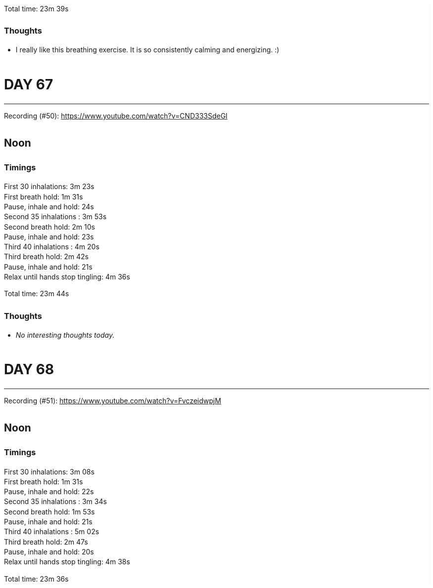 Total time: 23m 39s

### Thoughts
- I really like this breathing exercise. It is so consistently calming and energizing. :)

# DAY 67
-------

Recording (#50): https://www.youtube.com/watch?v=CND333SdeGI

## Noon
### Timings
First 30 inhalations: 3m 23s  
First breath hold: 1m 31s  
Pause, inhale and hold: 24s  
Second 35 inhalations : 3m 53s  
Second breath hold: 2m 10s  
Pause, inhale and hold: 23s  
Third 40 inhalations : 4m 20s  
Third breath hold: 2m 42s  
Pause, inhale and hold: 21s   
Relax until hands stop tingling: 4m 36s  
  
Total time: 23m 44s

### Thoughts
- _No interesting thoughts today._

# DAY 68
-------

Recording (#51): https://www.youtube.com/watch?v=FvczeidwpjM

## Noon
### Timings
First 30 inhalations: 3m 08s  
First breath hold: 1m 31s  
Pause, inhale and hold: 22s  
Second 35 inhalations : 3m 34s  
Second breath hold: 1m 53s  
Pause, inhale and hold: 21s  
Third 40 inhalations : 5m 02s  
Third breath hold: 2m 47s  
Pause, inhale and hold: 20s   
Relax until hands stop tingling: 4m 38s  
  
Total time: 23m 36s
